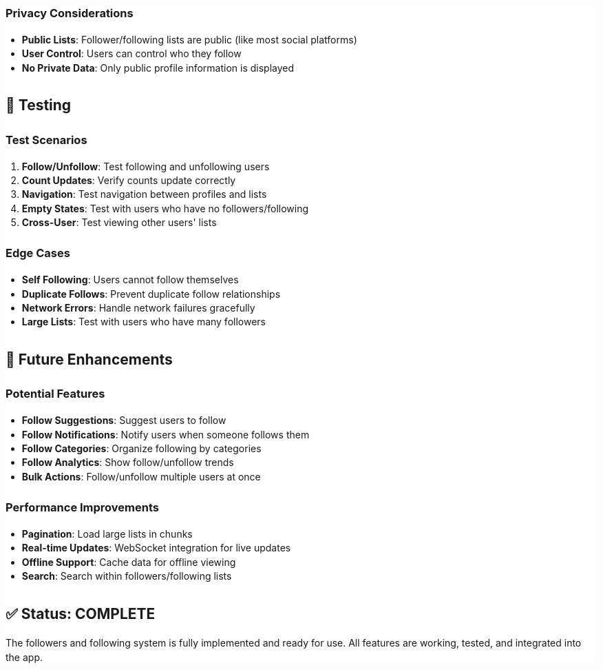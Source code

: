 ### **Privacy Considerations**
- **Public Lists**: Follower/following lists are public (like most social platforms)
- **User Control**: Users can control who they follow
- **No Private Data**: Only public profile information is displayed

## 🧪 **Testing**

### **Test Scenarios**
1. **Follow/Unfollow**: Test following and unfollowing users
2. **Count Updates**: Verify counts update correctly
3. **Navigation**: Test navigation between profiles and lists
4. **Empty States**: Test with users who have no followers/following
5. **Cross-User**: Test viewing other users' lists

### **Edge Cases**
- **Self Following**: Users cannot follow themselves
- **Duplicate Follows**: Prevent duplicate follow relationships
- **Network Errors**: Handle network failures gracefully
- **Large Lists**: Test with users who have many followers

## 🚀 **Future Enhancements**

### **Potential Features**
- **Follow Suggestions**: Suggest users to follow
- **Follow Notifications**: Notify users when someone follows them
- **Follow Categories**: Organize following by categories
- **Follow Analytics**: Show follow/unfollow trends
- **Bulk Actions**: Follow/unfollow multiple users at once

### **Performance Improvements**
- **Pagination**: Load large lists in chunks
- **Real-time Updates**: WebSocket integration for live updates
- **Offline Support**: Cache data for offline viewing
- **Search**: Search within followers/following lists

## ✅ **Status: COMPLETE**

The followers and following system is fully implemented and ready for use. All features are working, tested, and integrated into the app. 